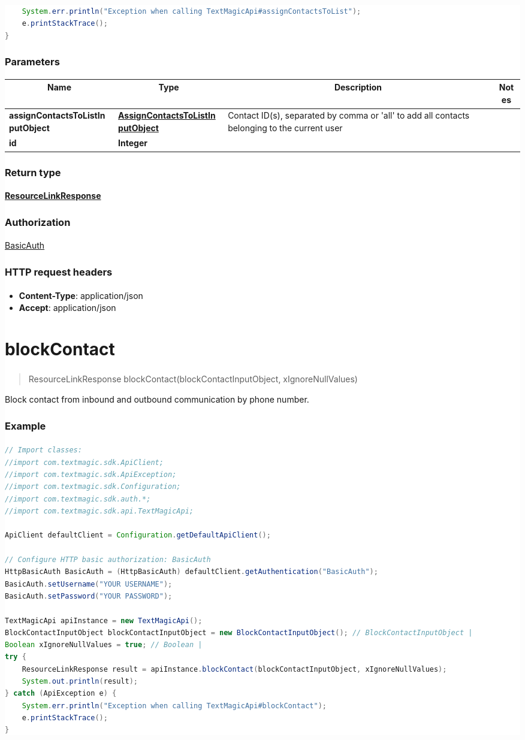 ```java
    System.err.println("Exception when calling TextMagicApi#assignContactsToList");
    e.printStackTrace();
}
```

### Parameters

Name | Type | Description  | Notes
------------- | ------------- | ------------- | -------------
 **assignContactsToListInputObject** | [**AssignContactsToListInputObject**](AssignContactsToListInputObject.md)| Contact ID(s), separated by comma or &#39;all&#39; to add all contacts belonging to the current user |
 **id** | **Integer**|  |

### Return type

[**ResourceLinkResponse**](ResourceLinkResponse.md)

### Authorization

[BasicAuth](../README.md#BasicAuth)

### HTTP request headers

 - **Content-Type**: application/json
 - **Accept**: application/json

<a name="blockContact"></a>
# **blockContact**
> ResourceLinkResponse blockContact(blockContactInputObject, xIgnoreNullValues)

Block contact from inbound and outbound communication by phone number.

### Example
```java
// Import classes:
//import com.textmagic.sdk.ApiClient;
//import com.textmagic.sdk.ApiException;
//import com.textmagic.sdk.Configuration;
//import com.textmagic.sdk.auth.*;
//import com.textmagic.sdk.api.TextMagicApi;

ApiClient defaultClient = Configuration.getDefaultApiClient();

// Configure HTTP basic authorization: BasicAuth
HttpBasicAuth BasicAuth = (HttpBasicAuth) defaultClient.getAuthentication("BasicAuth");
BasicAuth.setUsername("YOUR USERNAME");
BasicAuth.setPassword("YOUR PASSWORD");

TextMagicApi apiInstance = new TextMagicApi();
BlockContactInputObject blockContactInputObject = new BlockContactInputObject(); // BlockContactInputObject | 
Boolean xIgnoreNullValues = true; // Boolean | 
try {
    ResourceLinkResponse result = apiInstance.blockContact(blockContactInputObject, xIgnoreNullValues);
    System.out.println(result);
} catch (ApiException e) {
    System.err.println("Exception when calling TextMagicApi#blockContact");
    e.printStackTrace();
}
```
